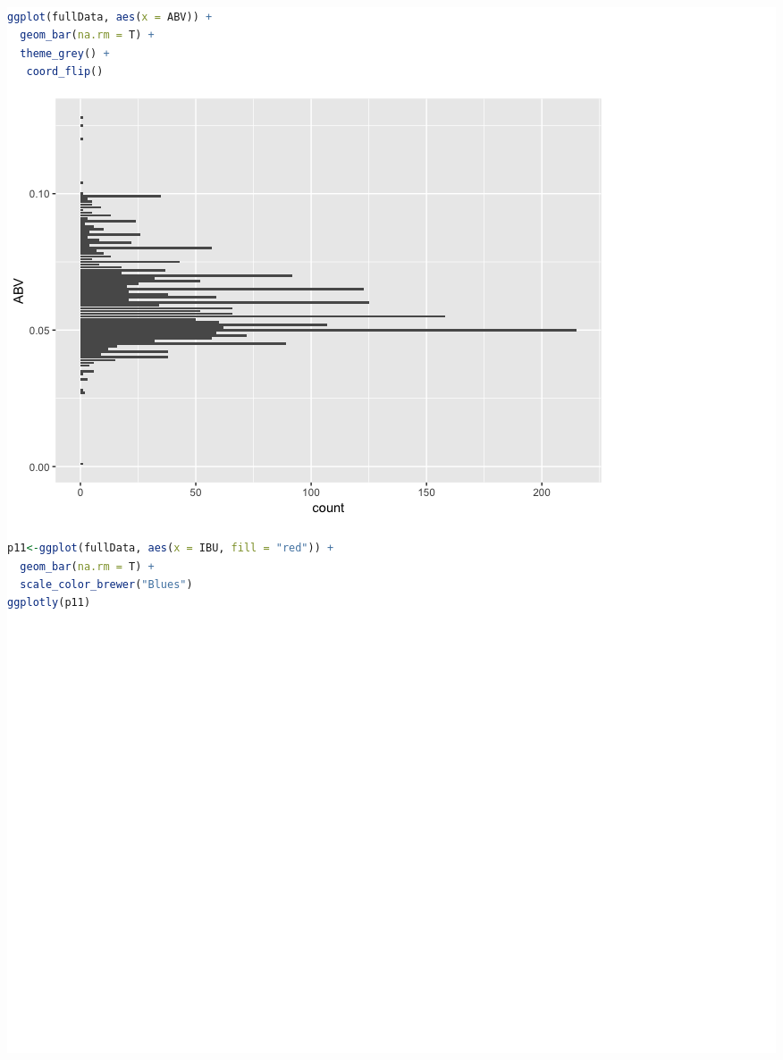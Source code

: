 
```r
ggplot(fullData, aes(x = ABV)) + 
  geom_bar(na.rm = T) + 
  theme_grey() + 
   coord_flip()
```

![](CaseStudy01_Beers_files/figure-html/unnamed-chunk-28-1.png)

```r
p11<-ggplot(fullData, aes(x = IBU, fill = "red")) + 
  geom_bar(na.rm = T) + 
  scale_color_brewer("Blues")
ggplotly(p11)
```

<div id="htmlwidget-cc6959251a9c168adeae" style="width:672px;height:480px;" class="plotly html-widget"></div>